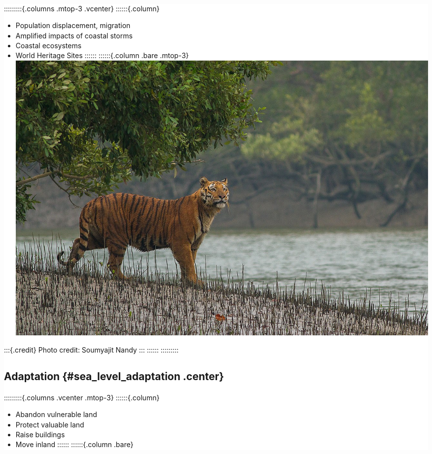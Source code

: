 :::::::::{.columns .mtop-3 .vcenter}
::::::{.column}
* Population displacement, migration
* Amplified impacts of coastal storms 
* Coastal ecosystems
* World Heritage Sites
::::::
::::::{.column .bare .mtop-3}
![Tiger in the Sundarban forest](assets/images/Sundarban_Tiger.jpg)

:::{.credit}
Photo credit: Soumyajit Nandy
:::
::::::
:::::::::

## Adaptation  {#sea_level_adaptation .center}

:::::::::{.columns .vcenter .mtop-3}
::::::{.column}
* Abandon vulnerable land
* Protect valuable land
* Raise buildings
* Move inland
::::::
::::::{.column .bare}